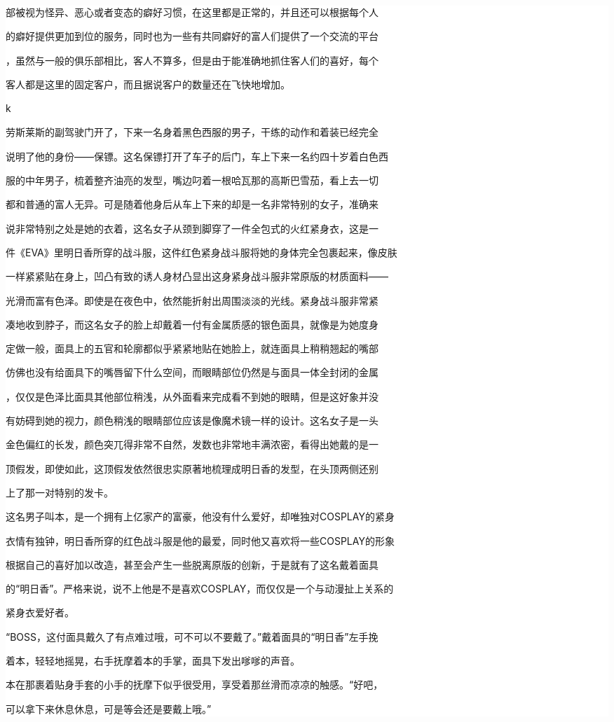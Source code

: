 部被视为怪异、恶心或者变态的癖好习惯，在这里都是正常的，并且还可以根据每个人

的癖好提供更加到位的服务，同时也为一些有共同癖好的富人们提供了一个交流的平台

，虽然与一般的俱乐部相比，客人不算多，但是由于能准确地抓住客人们的喜好，每个

客人都是这里的固定客户，而且据说客户的数量还在飞快地增加。

k



劳斯莱斯的副驾驶门开了，下来一名身着黑色西服的男子，干练的动作和着装已经完全

说明了他的身份——保镖。这名保镖打开了车子的后门，车上下来一名约四十岁着白色西

服的中年男子，梳着整齐油亮的发型，嘴边叼着一根哈瓦那的高斯巴雪茄，看上去一切

都和普通的富人无异。可是随着他身后从车上下来的却是一名非常特别的女子，准确来

说非常特别之处是她的衣着，这名女子从颈到脚穿了一件全包式的火红紧身衣，这是一

件《EVA》里明日香所穿的战斗服，这件红色紧身战斗服将她的身体完全包裹起来，像皮肤

一样紧紧贴在身上，凹凸有致的诱人身材凸显出这身紧身战斗服非常原版的材质面料——

光滑而富有色泽。即使是在夜色中，依然能折射出周围淡淡的光线。紧身战斗服非常紧

凑地收到脖子，而这名女子的脸上却戴着一付有金属质感的银色面具，就像是为她度身

定做一般，面具上的五官和轮廓都似乎紧紧地贴在她脸上，就连面具上稍稍翘起的嘴部

仿佛也没有给面具下的嘴唇留下什么空间，而眼睛部位仍然是与面具一体全封闭的金属

，仅仅是色泽比面具其他部位稍浅，从外面看来完成看不到她的眼睛，但是这好象并没

有妨碍到她的视力，颜色稍浅的眼睛部位应该是像魔术镜一样的设计。这名女子是一头

金色偏红的长发，颜色突兀得非常不自然，发数也非常地丰满浓密，看得出她戴的是一

顶假发，即使如此，这顶假发依然很忠实原著地梳理成明日香的发型，在头顶两侧还别

上了那一对特别的发卡。



这名男子叫本，是一个拥有上亿家产的富豪，他没有什么爱好，却唯独对COSPLAY的紧身

衣情有独钟，明日香所穿的红色战斗服是他的最爱，同时他又喜欢将一些COSPLAY的形象

根据自己的喜好加以改造，甚至会产生一些脱离原版的创新，于是就有了这名戴着面具

的“明日香”。严格来说，说不上他是不是喜欢COSPLAY，而仅仅是一个与动漫扯上关系的

紧身衣爱好者。



“BOSS，这付面具戴久了有点难过哦，可不可以不要戴了。”戴着面具的“明日香”左手挽

着本，轻轻地摇晃，右手抚摩着本的手掌，面具下发出嗲嗲的声音。



本在那裹着贴身手套的小手的抚摩下似乎很受用，享受着那丝滑而凉凉的触感。“好吧，

可以拿下来休息休息，可是等会还是要戴上哦。”
